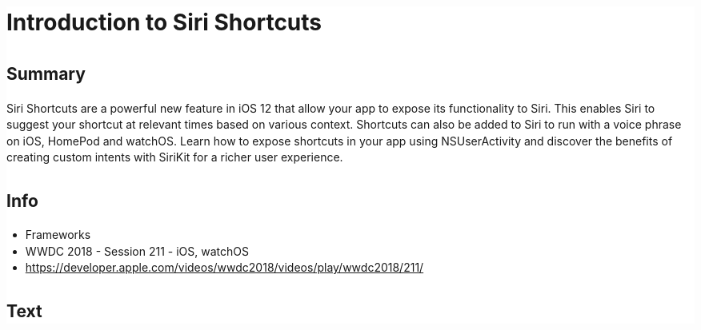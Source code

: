 # Introduction to Siri Shortcuts

## Summary
Siri Shortcuts are a powerful new feature in iOS 12 that allow your app to expose its functionality to Siri. This enables Siri to suggest your shortcut at relevant times based on various context. Shortcuts can also be added to Siri to run with a voice phrase on iOS, HomePod and watchOS. Learn how to expose shortcuts in your app using NSUserActivity and discover the benefits of creating custom intents with SiriKit for a richer user experience.

## Info
* Frameworks
* WWDC 2018 - Session 211 - iOS, watchOS
* https://developer.apple.com/videos/wwdc2018/videos/play/wwdc2018/211/

## Text
